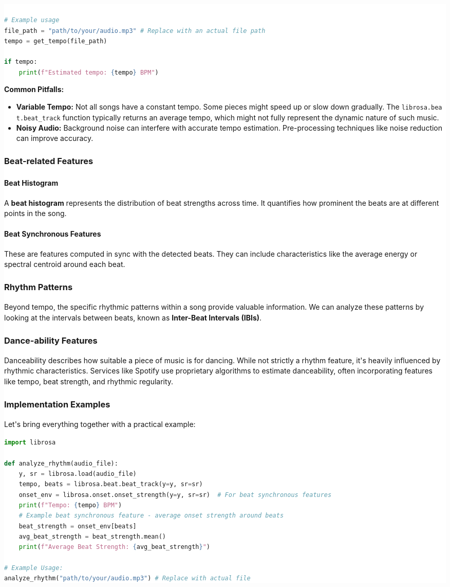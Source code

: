 ```python

# Example usage
file_path = "path/to/your/audio.mp3" # Replace with an actual file path
tempo = get_tempo(file_path)

if tempo:
    print(f"Estimated tempo: {tempo} BPM")
```

**Common Pitfalls:**

- **Variable Tempo:**  Not all songs have a constant tempo.  Some pieces might speed up or slow down gradually.  The `librosa.beat.beat_track` function typically returns an average tempo, which might not fully represent the dynamic nature of such music.
- **Noisy Audio:** Background noise can interfere with accurate tempo estimation. Pre-processing techniques like noise reduction can improve accuracy.

### Beat-related Features

#### Beat Histogram

A **beat histogram** represents the distribution of beat strengths across time.  It quantifies how prominent the beats are at different points in the song.

#### Beat Synchronous Features

These are features computed in sync with the detected beats. They can include characteristics like the average energy or spectral centroid around each beat.


### Rhythm Patterns

Beyond tempo, the specific rhythmic patterns within a song provide valuable information.  We can analyze these patterns by looking at the intervals between beats, known as **Inter-Beat Intervals (IBIs)**.

### Dance-ability Features


Danceability describes how suitable a piece of music is for dancing. While not strictly a rhythm feature, it's heavily influenced by rhythmic characteristics. Services like Spotify use proprietary algorithms to estimate danceability, often incorporating features like tempo, beat strength, and rhythmic regularity.

### Implementation Examples

Let's bring everything together with a practical example:

```python
import librosa

def analyze_rhythm(audio_file):
    y, sr = librosa.load(audio_file)
    tempo, beats = librosa.beat.beat_track(y=y, sr=sr)
    onset_env = librosa.onset.onset_strength(y=y, sr=sr)  # For beat synchronous features
    print(f"Tempo: {tempo} BPM")
    # Example beat synchronous feature - average onset strength around beats
    beat_strength = onset_env[beats]
    avg_beat_strength = beat_strength.mean()
    print(f"Average Beat Strength: {avg_beat_strength}")

# Example Usage:
analyze_rhythm("path/to/your/audio.mp3") # Replace with actual file
```
